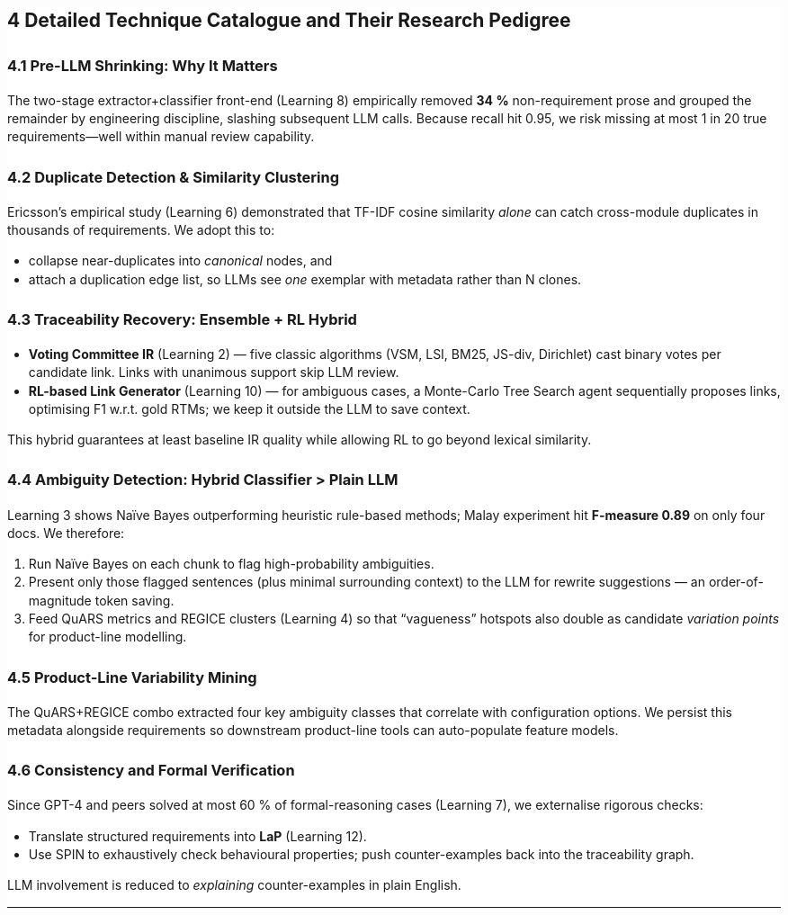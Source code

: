 
## 4  Detailed Technique Catalogue and Their Research Pedigree

### 4.1  Pre-LLM Shrinking: Why It Matters
The two-stage extractor+classifier front-end (Learning 8) empirically removed **34 %** non-requirement prose and grouped the remainder by engineering discipline, slashing subsequent LLM calls. Because recall hit 0.95, we risk missing at most 1 in 20 true requirements—well within manual review capability.

### 4.2  Duplicate Detection & Similarity Clustering
Ericsson’s empirical study (Learning 6) demonstrated that TF-IDF cosine similarity *alone* can catch cross-module duplicates in thousands of requirements. We adopt this to:
* collapse near-duplicates into *canonical* nodes, and
* attach a duplication edge list, so LLMs see *one* exemplar with metadata rather than N clones.

### 4.3  Traceability Recovery: Ensemble + RL Hybrid

* **Voting Committee IR** (Learning 2) — five classic algorithms (VSM, LSI, BM25, JS-div, Dirichlet) cast binary votes per candidate link. Links with unanimous support skip LLM review.
* **RL-based Link Generator** (Learning 10) — for ambiguous cases, a Monte-Carlo Tree Search agent sequentially proposes links, optimising F1 w.r.t. gold RTMs; we keep it outside the LLM to save context.

This hybrid guarantees at least baseline IR quality while allowing RL to go beyond lexical similarity.

### 4.4  Ambiguity Detection: Hybrid Classifier > Plain LLM
Learning 3 shows Naïve Bayes outperforming heuristic rule-based methods; Malay experiment hit **F-measure 0.89** on only four docs. We therefore:
1. Run Naïve Bayes on each chunk to flag high-probability ambiguities.
2. Present only those flagged sentences (plus minimal surrounding context) to the LLM for rewrite suggestions — an order-of-magnitude token saving.
3. Feed QuARS metrics and REGICE clusters (Learning 4) so that “vagueness” hotspots also double as candidate *variation points* for product-line modelling.

### 4.5  Product-Line Variability Mining
The QuARS+REGICE combo extracted four key ambiguity classes that correlate with configuration options. We persist this metadata alongside requirements so downstream product-line tools can auto-populate feature models.

### 4.6  Consistency and Formal Verification
Since GPT-4 and peers solved at most 60 % of formal-reasoning cases (Learning 7), we externalise rigorous checks:
* Translate structured requirements into **LaP** (Learning 12).
* Use SPIN to exhaustively check behavioural properties; push counter-examples back into the traceability graph.

LLM involvement is reduced to *explaining* counter-examples in plain English.

---
